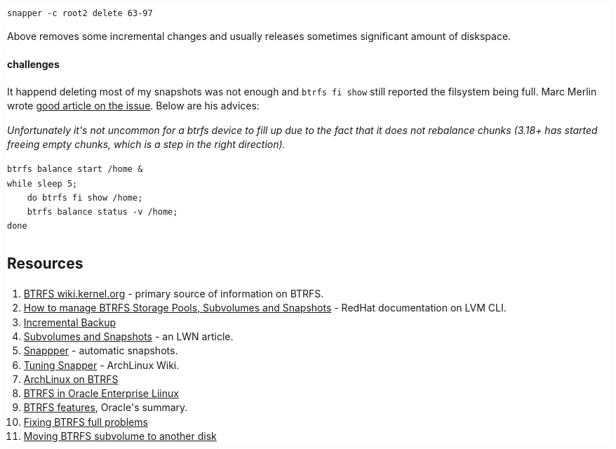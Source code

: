     snapper -c root2 delete 63-97

Above removes some incremental changes and usually releases sometimes
significant amount of diskspace.

#### challenges

It happend deleting most of my snapshots was not enough and
`btrfs fi show` still reported the filsystem being full.
Marc Merlin wrote [good article on the issue][fixing-full-problems].
Below are his advices:

_Unfortunately it's not uncommon for a btrfs device to fill up due to the fact
that it does not rebalance chunks (3.18+ has started freeing empty chunks,
which is a step in the right direction)._ 

    btrfs balance start /home &
    while sleep 5;
        do btrfs fi show /home;
        btrfs balance status -v /home;
    done

## Resources

1. [BTRFS wiki.kernel.org][wikikernel] - primary source of information on BTRFS.
2. [How to manage BTRFS Storage Pools, Subvolumes and Snapshots][course1] - RedHat documentation on LVM CLI.
3. [Incremental Backup][incrm]
4. [Subvolumes and Snapshots][lwn-sub1] - an LWN article.
5. [Snappper][snapper] - automatic snapshots.
6. [Tuning Snapper][archlin] - ArchLinux Wiki.
7. [ArchLinux on BTRFS][archbtrfs]
8. [BTRFS in Oracle Enterprise Liinux][oel6]
9. [BTRFS features][ora1], Oracle's summary.
10. [Fixing BTRFS full problems][fixing-full-problems]
11. [Moving BTRFS subvolume to another disk][mov-subv]


[course1]: http://www.linux.com/learn/tutorials/767332-howto-manage-btrfs-storage-pools-subvolumes-and-snapshots-on-linux-part-1
[archbtrfs]: https://wiki.archlinux.org/index.php/Btrfs#Copy-On-Write_.28CoW.29

[wikikernel]: https://btrfs.wiki.kernel.org/index.php/Main_Page
[incrm]: https://btrfs.wiki.kernel.org/index.php/Incremental_Backup
[lwn-sub1]: https://lwn.net/Articles/579009/
[snapper]: http://snapper.io/documentation.html
[archlin]: https://wiki.archlinux.org/index.php/Snapper
[ubuntu14kernel]: http://askubuntu.com/questions/690149/when-will-4-2-0-kernel-be-available-for-14-04-lts
[cow1]: https://btrfs.wiki.kernel.org/index.php/SysadminGuide#Copy_on_Write_.28CoW.29
[oel6]: https://docs.oracle.com/cd/E37670_01/E37355/html/ol_btrfs.html
[ora1]: http://www.oracle.com/technetwork/server-storage/linux/technologies/btrfs-overview-1898045.html
[wiki-convert1]: https://btrfs.wiki.kernel.org/index.php/Conversion_from_Ext3
[wiki-balancing]: https://btrfs.wiki.kernel.org/index.php/SysadminGuide#Balancing
[wiki-snapshots]: https://btrfs.wiki.kernel.org/index.php/SysadminGuide#Snapshots
[fixing-full-problems]: http://marc.merlins.org/perso/btrfs/post_2014-05-04_Fixing-Btrfs-Filesystem-Full-Problems.html
[mov-subv]: http://c0rp.kz/moving-root-btrfs-subvolume-to-another-disk/
